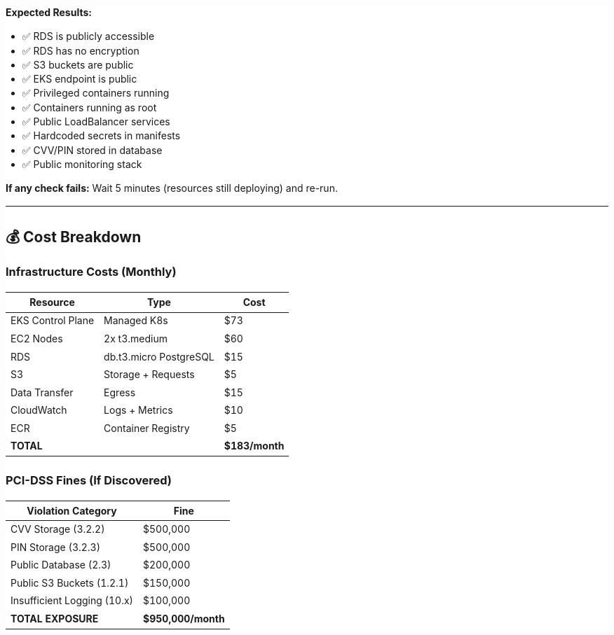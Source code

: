 **Expected Results:**
- ✅ RDS is publicly accessible
- ✅ RDS has no encryption
- ✅ S3 buckets are public
- ✅ EKS endpoint is public
- ✅ Privileged containers running
- ✅ Containers running as root
- ✅ Public LoadBalancer services
- ✅ Hardcoded secrets in manifests
- ✅ CVV/PIN stored in database
- ✅ Public monitoring stack

**If any check fails:** Wait 5 minutes (resources still deploying) and re-run.

---

## 💰 Cost Breakdown

### Infrastructure Costs (Monthly)

| Resource | Type | Cost |
|----------|------|------|
| EKS Control Plane | Managed K8s | $73 |
| EC2 Nodes | 2x t3.medium | $60 |
| RDS | db.t3.micro PostgreSQL | $15 |
| S3 | Storage + Requests | $5 |
| Data Transfer | Egress | $15 |
| CloudWatch | Logs + Metrics | $10 |
| ECR | Container Registry | $5 |
| **TOTAL** | | **$183/month** |

### PCI-DSS Fines (If Discovered)

| Violation Category | Fine |
|--------------------|------|
| CVV Storage (3.2.2) | $500,000 |
| PIN Storage (3.2.3) | $500,000 |
| Public Database (2.3) | $200,000 |
| Public S3 Buckets (1.2.1) | $150,000 |
| Insufficient Logging (10.x) | $100,000 |
| **TOTAL EXPOSURE** | **$950,000/month** |
